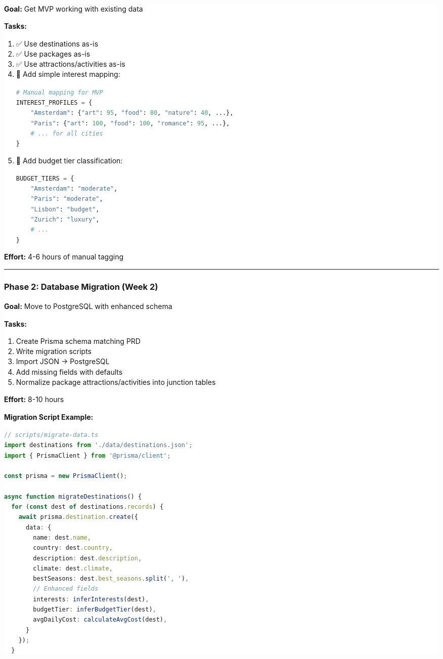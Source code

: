 **Goal:** Get MVP working with existing data

**Tasks:**
1. ✅ Use destinations as-is
2. ✅ Use packages as-is
3. ✅ Use attractions/activities as-is
4. 🔨 Add simple interest mapping:
   ```python
   # Manual mapping for MVP
   INTEREST_PROFILES = {
       "Amsterdam": {"art": 95, "food": 80, "nature": 40, ...},
       "Paris": {"art": 100, "food": 100, "romance": 95, ...},
       # ... for all cities
   }
   ```
5. 🔨 Add budget tier classification:
   ```python
   BUDGET_TIERS = {
       "Amsterdam": "moderate",
       "Paris": "moderate",
       "Lisbon": "budget",
       "Zurich": "luxury",
       # ...
   }
   ```

**Effort:** 4-6 hours of manual tagging

---

### Phase 2: Database Migration (Week 2)

**Goal:** Move to PostgreSQL with enhanced schema

**Tasks:**
1. Create Prisma schema matching PRD
2. Write migration scripts
3. Import JSON → PostgreSQL
4. Add missing fields with defaults
5. Normalize package attractions/activities into junction tables

**Effort:** 8-10 hours

**Migration Script Example:**
```typescript
// scripts/migrate-data.ts
import destinations from './data/destinations.json';
import { PrismaClient } from '@prisma/client';

const prisma = new PrismaClient();

async function migrateDestinations() {
  for (const dest of destinations.records) {
    await prisma.destination.create({
      data: {
        name: dest.name,
        country: dest.country,
        description: dest.description,
        climate: dest.climate,
        bestSeasons: dest.best_seasons.split(', '),
        // Enhanced fields
        interests: inferInterests(dest),
        budgetTier: inferBudgetTier(dest),
        avgDailyCost: calculateAvgCost(dest),
      }
    });
  }
```